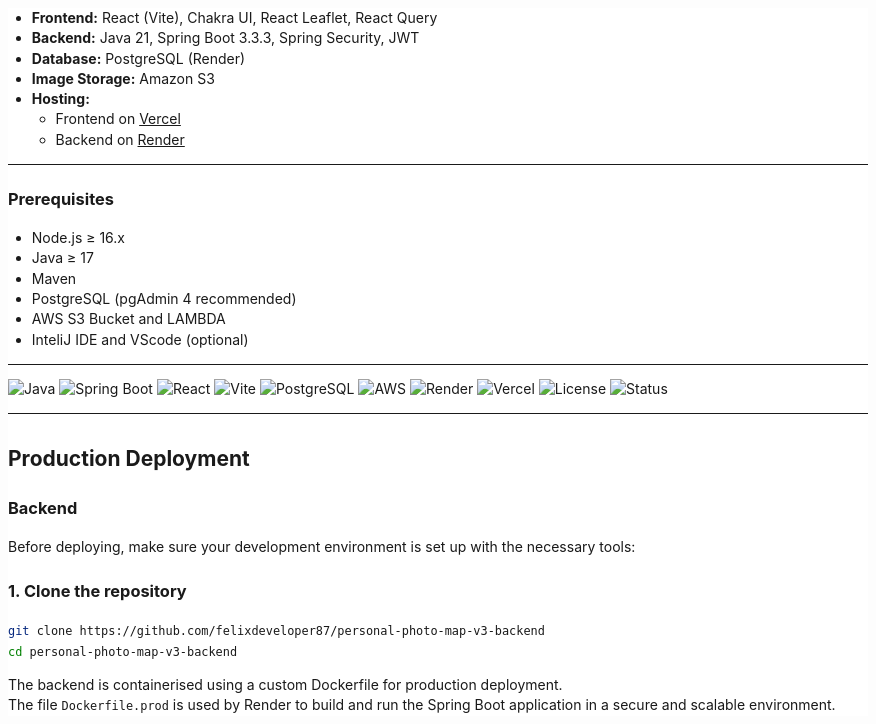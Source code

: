 - **Frontend:** React (Vite), Chakra UI, React Leaflet, React Query
- **Backend:** Java 21, Spring Boot 3.3.3, Spring Security, JWT
- **Database:** PostgreSQL (Render)
- **Image Storage:** Amazon S3
- **Hosting:** 
  - Frontend on [Vercel](https://vercel.com)
  - Backend on [Render](https://render.com)

---

### Prerequisites

- Node.js ≥ 16.x  
- Java ≥ 17  
- Maven 
- PostgreSQL (pgAdmin 4 recommended)  
- AWS S3 Bucket and LAMBDA
- InteliJ IDE and VScode (optional)

---
![Java](https://img.shields.io/badge/Java-21-blue)
![Spring Boot](https://img.shields.io/badge/Spring_Boot-3.3.3-green)
![React](https://img.shields.io/badge/Frontend-React-blue)
![Vite](https://img.shields.io/badge/Bundler-Vite-purple)
![PostgreSQL](https://img.shields.io/badge/Database-PostgreSQL-blue)
![AWS](https://img.shields.io/badge/Storage-AWS_S3-orange)
![Render](https://img.shields.io/badge/Backend_Hosted_on-Render-black)
![Vercel](https://img.shields.io/badge/Frontend_Hosted_on-Vercel-black)
![License](https://img.shields.io/badge/license-MIT-brightgreen)
![Status](https://img.shields.io/badge/Project_Status-Production_Ready-brightgreen)

---

##  Production Deployment

###  Backend

Before deploying, make sure your development environment is set up with the necessary tools:

### 1. Clone the repository

```bash
git clone https://github.com/felixdeveloper87/personal-photo-map-v3-backend
cd personal-photo-map-v3-backend
``` 

The backend is containerised using a custom Dockerfile for production deployment.  
The file `Dockerfile.prod` is used by Render to build and run the Spring Boot application in a secure and scalable environment.
